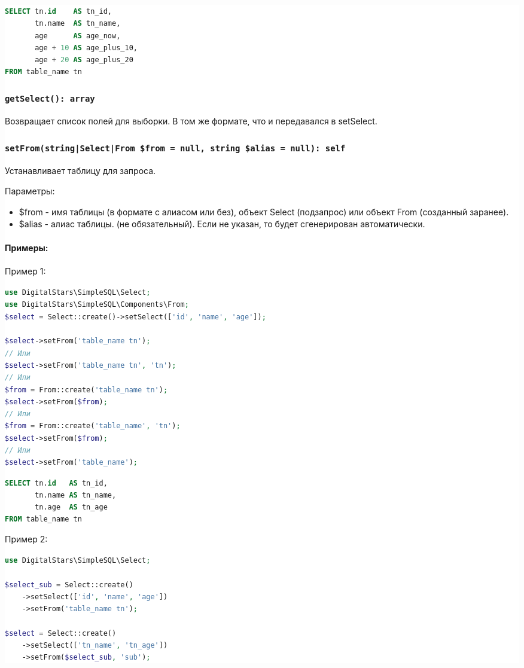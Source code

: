```sql
SELECT tn.id    AS tn_id,
       tn.name  AS tn_name,
       age      AS age_now,
       age + 10 AS age_plus_10,
       age + 20 AS age_plus_20
FROM table_name tn
```

### `getSelect(): array`

Возвращает список полей для выборки. В том же формате, что и передавался в setSelect.

### `setFrom(string|Select|From $from = null, string $alias = null): self`

Устанавливает таблицу для запроса.

Параметры:

- $from - имя таблицы (в формате с алиасом или без), объект Select (подзапрос) или объект From (созданный заранее).
- $alias - алиас таблицы. (не обязательный). Если не указан, то будет сгенерирован автоматически.

#### Примеры:

Пример 1:

```php
use DigitalStars\SimpleSQL\Select;
use DigitalStars\SimpleSQL\Components\From;
$select = Select::create()->setSelect(['id', 'name', 'age']);

$select->setFrom('table_name tn');
// Или
$select->setFrom('table_name tn', 'tn');
// Или
$from = From::create('table_name tn');
$select->setFrom($from);
// Или
$from = From::create('table_name', 'tn');
$select->setFrom($from);
// Или
$select->setFrom('table_name');
```

```sql
SELECT tn.id   AS tn_id,
       tn.name AS tn_name,
       tn.age  AS tn_age
FROM table_name tn 
```

Пример 2:

```php
use DigitalStars\SimpleSQL\Select;

$select_sub = Select::create()
    ->setSelect(['id', 'name', 'age'])
    ->setFrom('table_name tn');

$select = Select::create()
    ->setSelect(['tn_name', 'tn_age'])
    ->setFrom($select_sub, 'sub');
```
